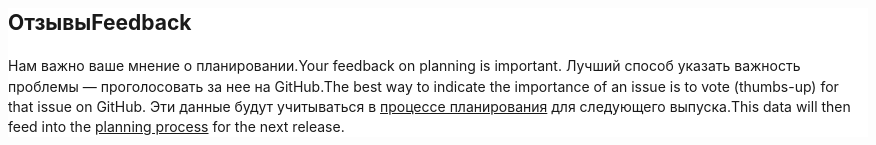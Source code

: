 ## <a name="feedback"></a><span data-ttu-id="a3af9-275">Отзывы</span><span class="sxs-lookup"><span data-stu-id="a3af9-275">Feedback</span></span>

<span data-ttu-id="a3af9-276">Нам важно ваше мнение о планировании.</span><span class="sxs-lookup"><span data-stu-id="a3af9-276">Your feedback on planning is important.</span></span> <span data-ttu-id="a3af9-277">Лучший способ указать важность проблемы — проголосовать за нее на GitHub.</span><span class="sxs-lookup"><span data-stu-id="a3af9-277">The best way to indicate the importance of an issue is to vote (thumbs-up) for that issue on GitHub.</span></span> <span data-ttu-id="a3af9-278">Эти данные будут учитываться в [процессе планирования](../release-planning.md) для следующего выпуска.</span><span class="sxs-lookup"><span data-stu-id="a3af9-278">This data will then feed into the [planning process](../release-planning.md) for the next release.</span></span>
